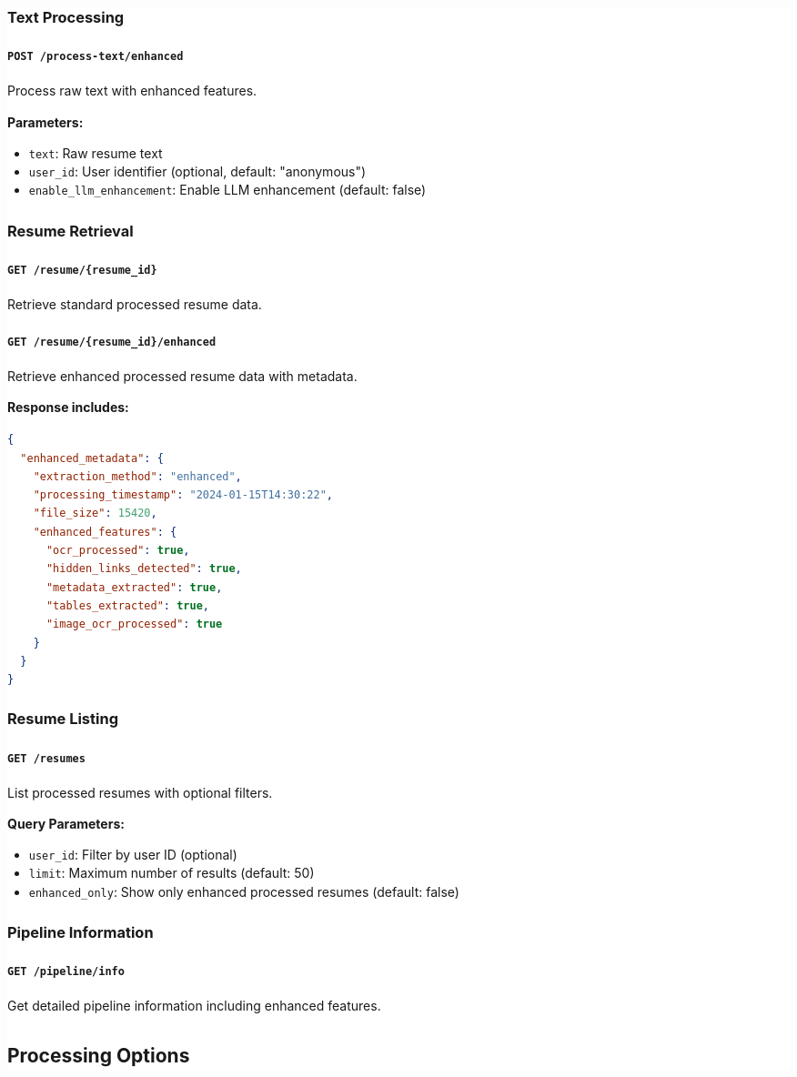 ### Text Processing

#### `POST /process-text/enhanced`
Process raw text with enhanced features.

**Parameters:**
- `text`: Raw resume text
- `user_id`: User identifier (optional, default: "anonymous")
- `enable_llm_enhancement`: Enable LLM enhancement (default: false)

### Resume Retrieval

#### `GET /resume/{resume_id}`
Retrieve standard processed resume data.

#### `GET /resume/{resume_id}/enhanced`
Retrieve enhanced processed resume data with metadata.

**Response includes:**
```json
{
  "enhanced_metadata": {
    "extraction_method": "enhanced",
    "processing_timestamp": "2024-01-15T14:30:22",
    "file_size": 15420,
    "enhanced_features": {
      "ocr_processed": true,
      "hidden_links_detected": true,
      "metadata_extracted": true,
      "tables_extracted": true,
      "image_ocr_processed": true
    }
  }
}
```

### Resume Listing

#### `GET /resumes`
List processed resumes with optional filters.

**Query Parameters:**
- `user_id`: Filter by user ID (optional)
- `limit`: Maximum number of results (default: 50)
- `enhanced_only`: Show only enhanced processed resumes (default: false)

### Pipeline Information

#### `GET /pipeline/info`
Get detailed pipeline information including enhanced features.

## Processing Options
